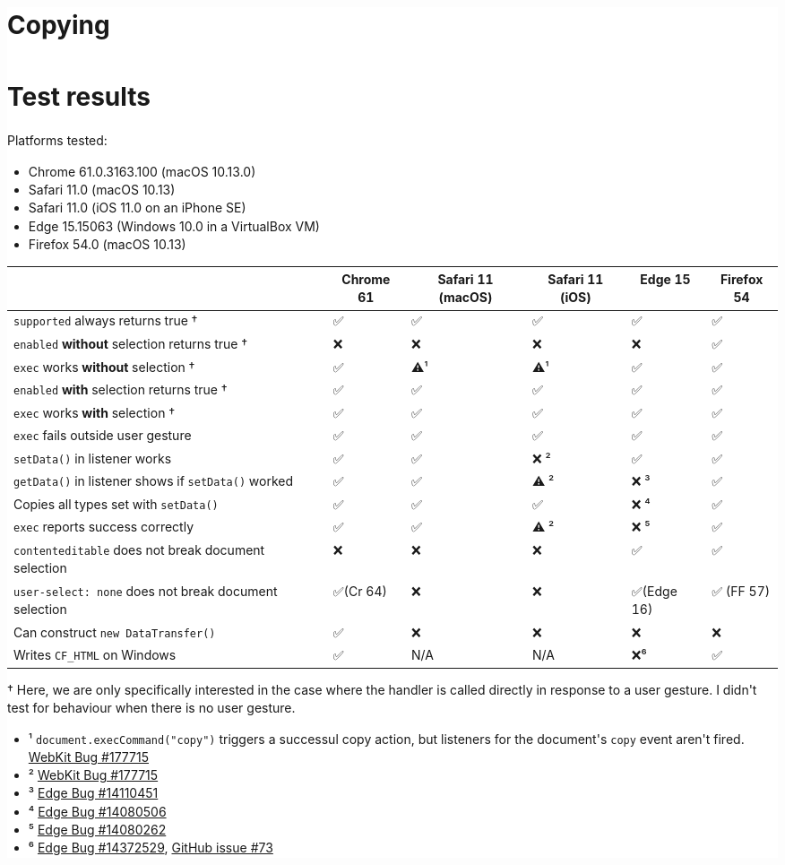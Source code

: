 # Copying


# Test results

Platforms tested:
- Chrome 61.0.3163.100 (macOS 10.13.0)
- Safari 11.0 (macOS 10.13)
- Safari 11.0 (iOS 11.0 on an iPhone SE)
- Edge 15.15063 (Windows 10.0 in a VirtualBox VM)
- Firefox 54.0 (macOS 10.13)

|   | Chrome 61 | Safari 11 (macOS) | Safari 11 (iOS) | Edge 15 | Firefox 54 |
|---|---|---|---|---|---|
|`supported` always returns true †|✅|✅|✅|✅|✅|
|`enabled` **without** selection returns true †|❌|❌|❌|❌|✅|
|`exec` works **without** selection †|✅|⚠️¹|⚠️¹|✅|✅|
|`enabled` **with** selection returns true †|✅|✅|✅|✅|✅|
|`exec` works **with** selection †|✅|✅|✅|✅|✅|
|`exec` fails outside user gesture |✅|✅|✅|✅|✅|
|`setData()` in listener works|✅|✅|❌ ²|✅|✅|
|`getData()` in listener shows if `setData()` worked|✅|✅|⚠️ ²|❌ ³|✅|
|Copies all types set with `setData()`|✅|✅|✅|❌ ⁴|✅|
|`exec` reports success correctly|✅|✅|⚠️ ²|❌ ⁵|✅|
|`contenteditable` does not break document selection|❌|❌|❌|✅|✅|
|`user-select: none` does not break document selection|✅(Cr 64)|❌|❌|✅(Edge 16)|✅ (FF 57)|
|Can construct `new DataTransfer()`|✅|❌|❌|❌|❌|
|Writes `CF_HTML` on Windows|✅|N/A|N/A|❌⁶|✅|

† Here, we are only specifically interested in the case where the handler is called directly in response to a user gesture. I didn't test for behaviour when there is no user gesture.

- ¹ `document.execCommand("copy")` triggers a successul copy action, but listeners for the document's `copy` event aren't fired. [WebKit Bug #177715](https://bugs.webkit.org/show_bug.cgi?id=156529)
- ² [WebKit Bug #177715](https://bugs.webkit.org/show_bug.cgi?id=177715)
- ³ [Edge Bug #14110451](https://developer.microsoft.com/en-us/microsoft-edge/platform/issues/14110451/)
- ⁴ [Edge Bug #14080506](https://developer.microsoft.com/en-us/microsoft-edge/platform/issues/14080506/)
- ⁵ [Edge Bug #14080262](https://developer.microsoft.com/en-us/microsoft-edge/platform/issues/14080262/)
- ⁶ [Edge Bug #14372529](https://developer.microsoft.com/en-us/microsoft-edge/platform/issues/14372529/), [GitHub issue #73](https://github.com/lgarron/clipboard-polyfill/issues/73)
